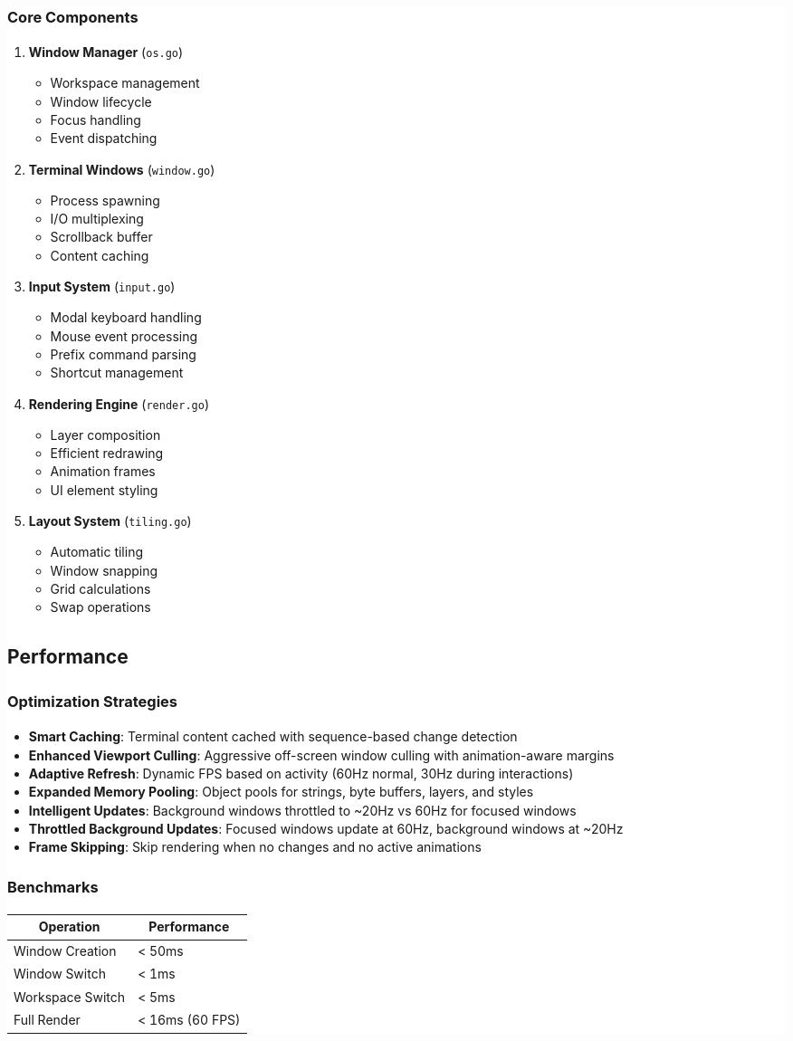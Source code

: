 ### Core Components

1. **Window Manager** (`os.go`)
   - Workspace management
   - Window lifecycle
   - Focus handling
   - Event dispatching

2. **Terminal Windows** (`window.go`)
   - Process spawning
   - I/O multiplexing
   - Scrollback buffer
   - Content caching

3. **Input System** (`input.go`)
   - Modal keyboard handling
   - Mouse event processing
   - Prefix command parsing
   - Shortcut management

4. **Rendering Engine** (`render.go`)
   - Layer composition
   - Efficient redrawing
   - Animation frames
   - UI element styling

5. **Layout System** (`tiling.go`)
   - Automatic tiling
   - Window snapping
   - Grid calculations
   - Swap operations

## Performance

### Optimization Strategies

- **Smart Caching**: Terminal content cached with sequence-based change detection
- **Enhanced Viewport Culling**: Aggressive off-screen window culling with animation-aware margins
- **Adaptive Refresh**: Dynamic FPS based on activity (60Hz normal, 30Hz during interactions)
- **Expanded Memory Pooling**: Object pools for strings, byte buffers, layers, and styles
- **Intelligent Updates**: Background windows throttled to ~20Hz vs 60Hz for focused windows
- **Throttled Background Updates**: Focused windows update at 60Hz, background windows at ~20Hz
- **Frame Skipping**: Skip rendering when no changes and no active animations

### Benchmarks

| Operation        | Performance     |
| ---------------- | --------------- |
| Window Creation  | < 50ms          |
| Window Switch    | < 1ms           |
| Workspace Switch | < 5ms           |
| Full Render      | < 16ms (60 FPS) |
